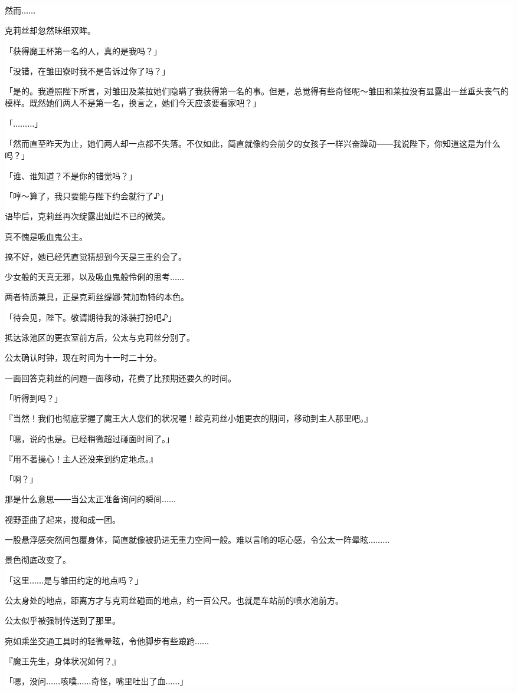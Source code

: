 然而……

克莉丝却忽然眯细双眸。

「获得魔王杯第一名的人，真的是我吗？」

「没错，在雏田寮时我不是告诉过你了吗？」

「是的。我遵照陛下所言，对雏田及莱拉她们隐瞒了我获得第一名的事。但是，总觉得有些奇怪呢〜雏田和莱拉没有显露出一丝垂头丧气的模样。既然她们两人不是第一名，换言之，她们今天应该要看家吧？」

「………」

「然而直至昨天为止，她们两人却一点都不失落。不仅如此，简直就像约会前夕的女孩子一样兴奋躁动——我说陛下，你知道这是为什么吗？」

「谁、谁知道？不是你的错觉吗？」

「哼〜算了，我只要能与陛下约会就行了♪」

语毕后，克莉丝再次绽露出灿烂不已的微笑。

真不愧是吸血鬼公主。

搞不好，她已经凭直觉猜想到今天是三重约会了。

少女般的天真无邪，以及吸血鬼般伶俐的思考……

两者特质兼具，正是克莉丝缇娜·梵加勒特的本色。

「待会见，陛下。敬请期待我的泳装打扮吧♪」

抵达泳池区的更衣室前方后，公太与克莉丝分别了。

公太确认时钟，现在时间为十一时二十分。

一面回答克莉丝的问题一面移动，花费了比预期还要久的时间。

「听得到吗？」

『当然！我们也彻底掌握了魔王大人您们的状况喔！趁克莉丝小姐更衣的期间，移动到主人那里吧。』

「嗯，说的也是。已经稍微超过碰面时间了。」

『用不著操心！主人还没来到约定地点。』

「啊？」

那是什么意思——当公太正准备询问的瞬间……

视野歪曲了起来，搅和成一团。

一股悬浮感突然间包覆身体，简直就像被扔进无重力空间一般。难以言喻的呕心感，令公太一阵晕眩………

景色彻底改变了。

「这里……是与雏田约定的地点吗？」

公太身处的地点，距离方才与克莉丝碰面的地点，约一百公尺。也就是车站前的喷水池前方。

公太似乎被强制传送到了那里。

宛如乘坐交通工具时的轻微晕眩，令他脚步有些踉跄……

『魔王先生，身体状况如何？』

「嗯，没问……咳噗……奇怪，嘴里吐出了血……」
